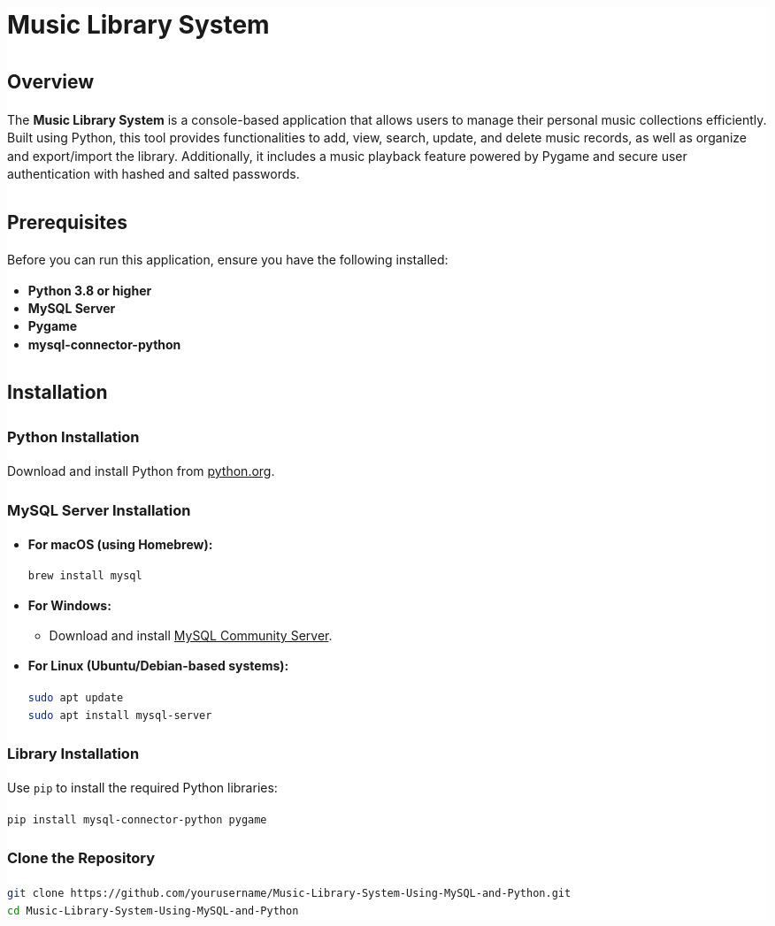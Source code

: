 # Music Library System

## Overview
The **Music Library System** is a console-based application that allows users to manage their personal music collections efficiently. Built using Python, this tool provides functionalities to add, view, search, update, and delete music records, as well as organize and export/import the library. Additionally, it includes a music playback feature powered by Pygame and secure user authentication with hashed and salted passwords.

## Prerequisites
Before you can run this application, ensure you have the following installed:

- **Python 3.8 or higher**
- **MySQL Server**
- **Pygame**
- **mysql-connector-python**

## Installation

### Python Installation
Download and install Python from [python.org](https://www.python.org/downloads/).

### MySQL Server Installation
- **For macOS (using Homebrew):**
    ```bash
    brew install mysql
    ```
    
- **For Windows:**
    - Download and install [MySQL Community Server](https://dev.mysql.com/downloads/mysql/).
      
- **For Linux (Ubuntu/Debian-based systems):**
    ```bash
    sudo apt update
    sudo apt install mysql-server
    ```

### Library Installation
Use `pip` to install the required Python libraries:
```bash
pip install mysql-connector-python pygame
```

### Clone the Repository
```bash
git clone https://github.com/yourusername/Music-Library-System-Using-MySQL-and-Python.git
cd Music-Library-System-Using-MySQL-and-Python
```
